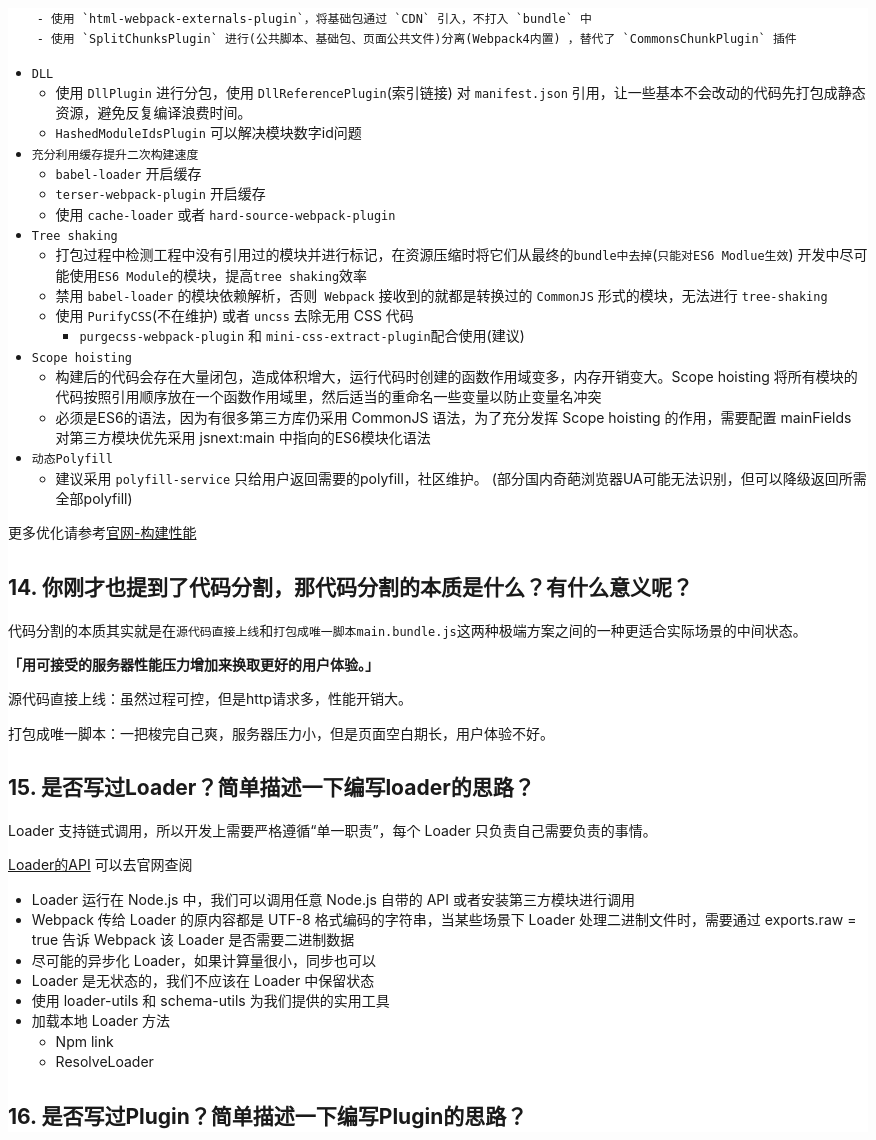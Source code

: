         - 使用 `html-webpack-externals-plugin`，将基础包通过 `CDN` 引入，不打入 `bundle` 中
        - 使用 `SplitChunksPlugin` 进行(公共脚本、基础包、页面公共文件)分离(Webpack4内置) ，替代了 `CommonsChunkPlugin` 插件
- `DLL`
    - 使用 `DllPlugin` 进行分包，使用 `DllReferencePlugin`(索引链接) 对 `manifest.json` 引用，让一些基本不会改动的代码先打包成静态资源，避免反复编译浪费时间。
    - `HashedModuleIdsPlugin` 可以解决模块数字id问题
- `充分利用缓存提升二次构建速度`
    - `babel-loader` 开启缓存
    - `terser-webpack-plugin` 开启缓存
    - 使用 `cache-loader` 或者 `hard-source-webpack-plugin`
- `Tree shaking`
    - 打包过程中检测工程中没有引用过的模块并进行标记，在资源压缩时将它们从最终的`bundle中去掉`(`只能对ES6 Modlue生效`) 开发中尽可能使用`ES6 Module`的模块，提高`tree shaking`效率
    - 禁用 `babel-loader` 的模块依赖解析，否则` Webpack` 接收到的就都是转换过的 `CommonJS` 形式的模块，无法进行 `tree-shaking`
    - 使用 `PurifyCSS`(不在维护) 或者 `uncss` 去除无用 CSS 代码
        - `purgecss-webpack-plugin` 和 `mini-css-extract-plugin`配合使用(建议)
- `Scope hoisting`
    - 构建后的代码会存在大量闭包，造成体积增大，运行代码时创建的函数作用域变多，内存开销变大。Scope hoisting 将所有模块的代码按照引用顺序放在一个函数作用域里，然后适当的重命名一些变量以防止变量名冲突
    - 必须是ES6的语法，因为有很多第三方库仍采用 CommonJS 语法，为了充分发挥 Scope hoisting 的作用，需要配置 mainFields 对第三方模块优先采用 jsnext:main 中指向的ES6模块化语法
- `动态Polyfill`
    - 建议采用 `polyfill-service` 只给用户返回需要的polyfill，社区维护。 (部分国内奇葩浏览器UA可能无法识别，但可以降级返回所需全部polyfill)

更多优化请参考[官网-构建性能](https://www.webpackjs.com/guides/build-performance/)

## 14. 你刚才也提到了代码分割，那代码分割的本质是什么？有什么意义呢？

代码分割的本质其实就是在`源代码直接上线`和`打包成唯一脚本main.bundle.js`这两种极端方案之间的一种更适合实际场景的中间状态。

**「用可接受的服务器性能压力增加来换取更好的用户体验。」**

源代码直接上线：虽然过程可控，但是http请求多，性能开销大。

打包成唯一脚本：一把梭完自己爽，服务器压力小，但是页面空白期长，用户体验不好。

## 15. 是否写过Loader？简单描述一下编写loader的思路？

Loader 支持链式调用，所以开发上需要严格遵循“单一职责”，每个 Loader 只负责自己需要负责的事情。

[Loader的API](https://www.webpackjs.com/api/loaders/) 可以去官网查阅

- Loader 运行在 Node.js 中，我们可以调用任意 Node.js 自带的 API 或者安装第三方模块进行调用
- Webpack 传给 Loader 的原内容都是 UTF-8 格式编码的字符串，当某些场景下 Loader 处理二进制文件时，需要通过 exports.raw = true 告诉 Webpack 该 Loader 是否需要二进制数据
- 尽可能的异步化 Loader，如果计算量很小，同步也可以
- Loader 是无状态的，我们不应该在 Loader 中保留状态
- 使用 loader-utils 和 schema-utils 为我们提供的实用工具
- 加载本地 Loader 方法
    - Npm link
    - ResolveLoader
## 16. 是否写过Plugin？简单描述一下编写Plugin的思路？
